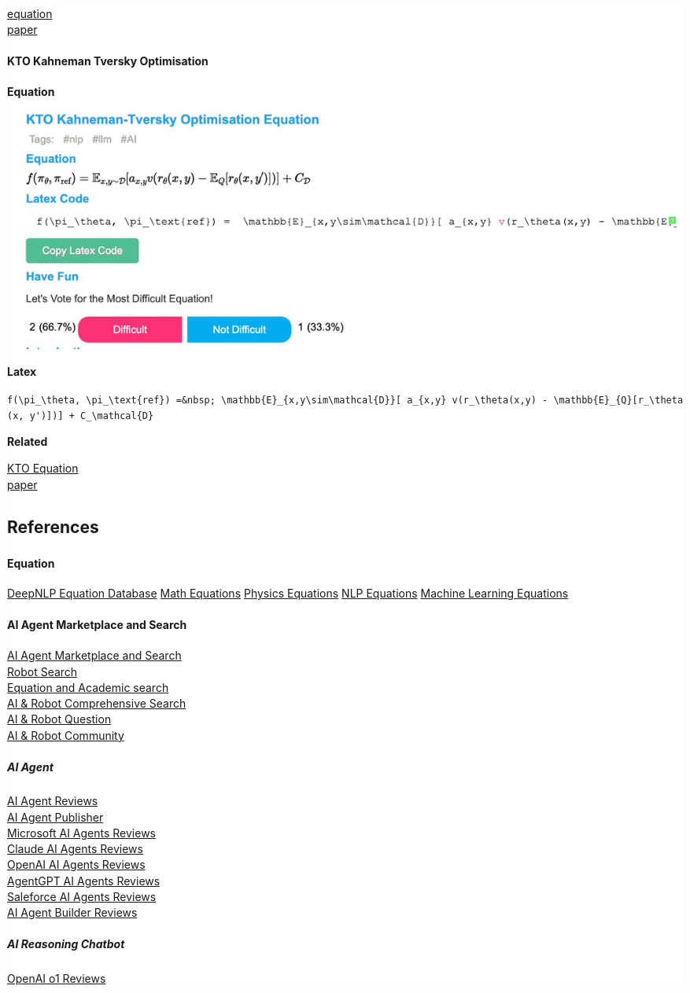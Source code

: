 [equation](http://www.deepnlp.org/equation/direct-policy-optimization-dpo) <br>
[paper](https://arxiv.org/abs/2305.18290) <br>


#### KTO Kahneman Tversky Optimisation


**Equation**
![KTO Equations Latex on DeepNLP](https://raw.githubusercontent.com/AI-Equation/ai-equation-repo/refs/heads/main/docs/equation_kto_1.jpg)


**Latex**

```
f(\pi_\theta, \pi_\text{ref}) =&nbsp; \mathbb{E}_{x,y\sim\mathcal{D}}[ a_{x,y} v(r_\theta(x,y) - \mathbb{E}_{Q}[r_\theta(x, y')])] + C_\mathcal{D}
```

**Related**

[KTO Equation](http://www.deepnlp.org/equation/kto-kahneman-tversky-optimisation-equation) <br>
[paper](https://arxiv.org/abs/2402.01306) <br>



## References
#### Equation
[DeepNLP Equation Database](http://deepnlp.org/equation)
[Math Equations](http://deepnlp.org/equation/category/math)
[Physics Equations](http://deepnlp.org/equation/category/physics)
[NLP Equations](http://deepnlp.org/equation/category/nlp)
[Machine Learning Equations](http://deepnlp.org/equation/category/machine%20learning)
#### AI Agent Marketplace and Search
[AI Agent Marketplace and Search](http://www.deepnlp.org/search/agent) <br>
[Robot Search](http://www.deepnlp.org/search/robot) <br>
[Equation and Academic search](http://www.deepnlp.org/search/equation) <br>
[AI & Robot Comprehensive Search](http://www.deepnlp.org/search) <br>
[AI & Robot Question](http://www.deepnlp.org/question) <br>
[AI & Robot Community](http://www.deepnlp.org/community) <br>
##### AI Agent
[AI Agent Reviews](http://www.deepnlp.org/store/ai-agent) <br>
[AI Agent Publisher](http://www.deepnlp.org/store/pub?category=ai-agent) <br>
[Microsoft AI Agents Reviews](http://www.deepnlp.org/store/pub/pub-microsoft-ai-agent) <br>
[Claude AI Agents Reviews](http://www.deepnlp.org/store/pub/pub-claude-ai-agent) <br>
[OpenAI AI Agents Reviews](http://www.deepnlp.org/store/pub/pub-openai-ai-agent) <br>
[AgentGPT AI Agents Reviews](http://www.deepnlp.org/store/pub/pub-agentgpt) <br>
[Saleforce AI Agents Reviews](http://www.deepnlp.org/store/pub/pub-salesforce-ai-agent) <br>
[AI Agent Builder Reviews](http://www.deepnlp.org/store/ai-agent/ai-agent-builder) <br>
##### AI Reasoning Chatbot
[OpenAI o1 Reviews](http://www.deepnlp.org/store/pub/pub-openai-o1) <br>